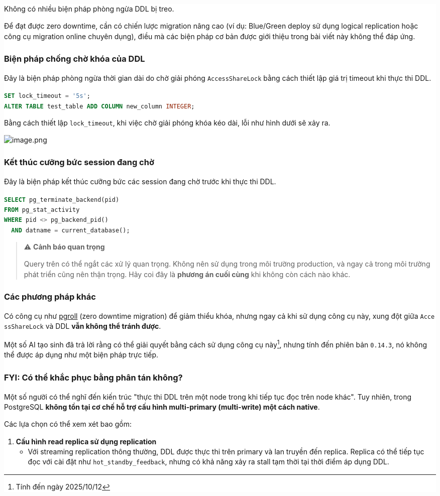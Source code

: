Không có nhiều biện pháp phòng ngừa DDL bị treo.

Để đạt được zero downtime, cần có chiến lược migration nâng cao (ví dụ: Blue/Green deploy sử dụng logical replication hoặc công cụ migration online chuyên dụng), điều mà các biện pháp cơ bản được giới thiệu trong bài viết này không thể đáp ứng.

### Biện pháp chống chờ khóa của DDL

Đây là biện pháp phòng ngừa thời gian dài do chờ giải phóng `AccessShareLock` bằng cách thiết lập giá trị timeout khi thực thi DDL.

```sql
SET lock_timeout = '5s';
ALTER TABLE test_table ADD COLUMN new_column INTEGER;
```

Bằng cách thiết lập `lock_timeout`, khi việc chờ giải phóng khóa kéo dài, lỗi như hình dưới sẽ xảy ra.

![image.png](https://qiita-image-store.s3.ap-northeast-1.amazonaws.com/0/3551450/2bd71ea0-cf7f-4ad4-94e7-6cc875bf58ab.png)

### Kết thúc cưỡng bức session đang chờ

Đây là biện pháp kết thúc cưỡng bức các session đang chờ trước khi thực thi DDL.

```sql
SELECT pg_terminate_backend(pid)
FROM pg_stat_activity
WHERE pid <> pg_backend_pid()
  AND datname = current_database();
```

> ⚠️ **Cảnh báo quan trọng**
> 
> Query trên có thể ngắt các xử lý quan trọng. Không nên sử dụng trong môi trường production, và ngay cả trong môi trường phát triển cũng nên thận trọng. Hãy coi đây là **phương án cuối cùng** khi không còn cách nào khác.

### Các phương pháp khác

Có công cụ như [pgroll](https://pgroll.com/) (zero downtime migration) để giảm thiểu khóa, nhưng ngay cả khi sử dụng công cụ này, xung đột giữa `AccessShareLock` và DDL **vẫn không thể tránh được**.

Một số AI tạo sinh đã trả lời rằng có thể giải quyết bằng cách sử dụng công cụ này[^1], nhưng tính đến phiên bản `0.14.3`, nó không thể được áp dụng như một biện pháp trực tiếp.

[^1]: Tính đến ngày 2025/10/12

### FYI: Có thể khắc phục bằng phân tán không?

Một số người có thể nghĩ đến kiến trúc "thực thi DDL trên một node trong khi tiếp tục đọc trên node khác". Tuy nhiên, trong PostgreSQL **không tồn tại cơ chế hỗ trợ cấu hình multi-primary (multi-write) một cách native**.

Các lựa chọn có thể xem xét bao gồm:

1. **Cấu hình read replica sử dụng replication**
   - Với streaming replication thông thường, DDL được thực thi trên primary và lan truyền đến replica. Replica có thể tiếp tục đọc với cài đặt như `hot_standby_feedback`, nhưng có khả năng xảy ra stall tạm thời tại thời điểm áp dụng DDL.
